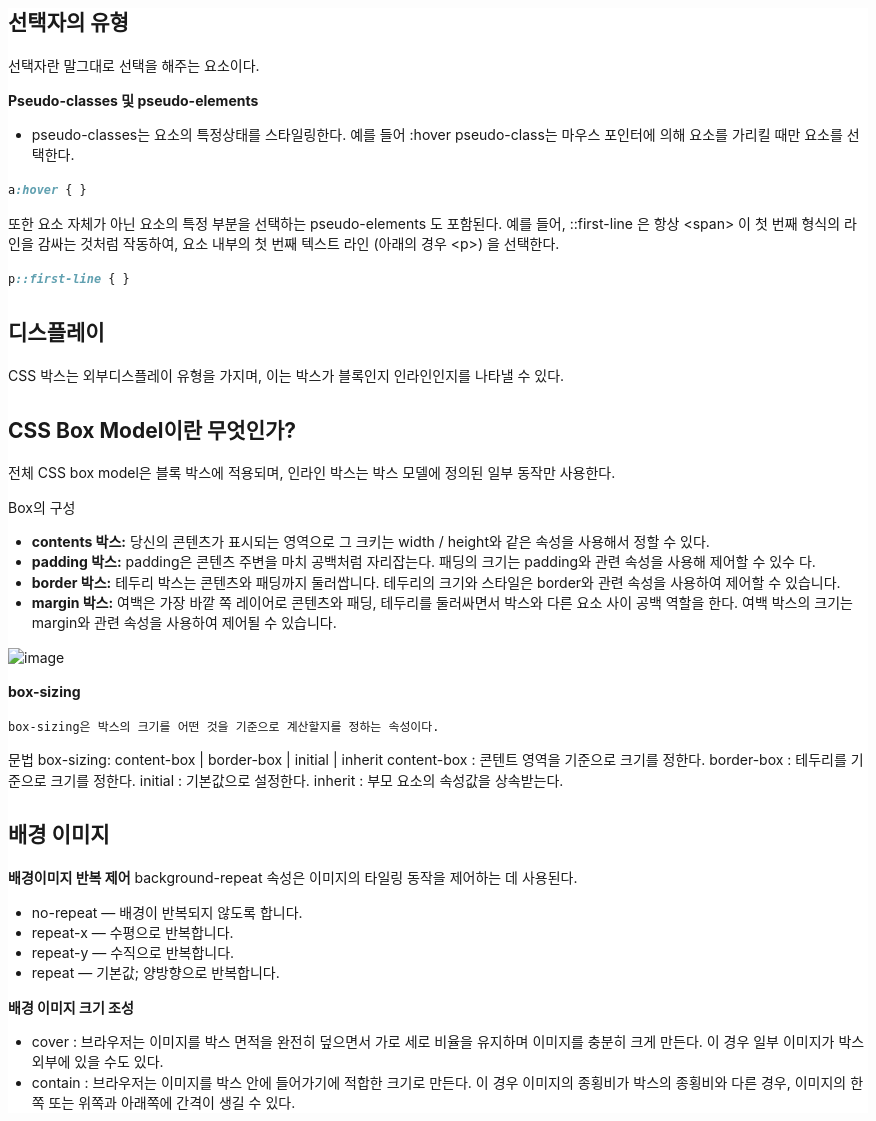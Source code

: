 ## 선택자의 유형
선택자란 말그대로 선택을 해주는 요소이다.

**Pseudo-classes 및 pseudo-elements**
- pseudo-classes는 요소의 특정상태를 스타일링한다. 예를 들어 :hover pseudo-class는 마우스 포인터에 의해 요소를 가리킬 때만 요소를 선택한다.
``` css
a:hover { }
```

또한 요소 자체가 아닌 요소의 특정 부분을 선택하는 pseudo-elements 도 포함된다. 예를 들어, ::first-line 은 항상 \<span> 이 첫 번째 형식의 라인을 감싸는 것처럼 작동하여, 요소 내부의 첫 번째 텍스트 라인 (아래의 경우 \<p>) 을 선택한다.
``` css
p::first-line { }
```

## 디스플레이
CSS 박스는 외부디스플레이 유형을 가지며, 이는 박스가 블록인지 인라인인지를 나타낼 수 있다. 

## CSS Box Model이란 무엇인가?
전체 CSS box model은 블록 박스에 적용되며, 인라인 박스는 박스 모델에 정의된 일부 동작만 사용한다. 

Box의 구성
- **contents 박스:** 당신의 콘텐츠가 표시되는 영역으로 그 크키는 width / height와 같은 속성을 사용해서 정할 수 있다.
- **padding 박스:** padding은 콘텐츠 주변을 마치 공백처럼 자리잡는다. 패딩의 크기는 padding와 관련 속성을 사용해 제어할 수 있수 다.
- **border 박스:** 테두리 박스는 콘텐츠와 패딩까지 둘러쌉니다. 테두리의 크기와 스타일은 border와 관련 속성을 사용하여 제어할 수 있습니다.
- **margin 박스:** 여백은 가장 바깥 쪽 레이어로 콘텐츠와 패딩, 테두리를 둘러싸면서 박스와 다른 요소 사이 공백 역할을 한다. 여백 박스의 크기는 margin와 관련 속성을 사용하여 제어될 수 있습니다.

![image](https://user-images.githubusercontent.com/100736077/217535361-102ff3f7-e08e-4166-9c9c-9569833abf29.png)

**box-sizing**
```
box-sizing은 박스의 크기를 어떤 것을 기준으로 계산할지를 정하는 속성이다.
```
문법
box-sizing: content-box | border-box | initial | inherit
content-box : 콘텐트 영역을 기준으로 크기를 정한다.
border-box : 테두리를 기준으로 크기를 정한다.
initial : 기본값으로 설정한다.
inherit : 부모 요소의 속성값을 상속받는다.

## 배경 이미지
**배경이미지 반복 제어**
background-repeat 속성은 이미지의 타일링 동작을 제어하는 데 사용된다.
- no-repeat — 배경이 반복되지 않도록 합니다.
- repeat-x — 수평으로 반복합니다.
- repeat-y — 수직으로 반복합니다.
- repeat — 기본값; 양방향으로 반복합니다.

**배경 이미지 크기 조성**
- cover : 브라우저는 이미지를 박스 면적을 완전히 덮으면서 가로 세로 비율을 유지하며 이미지를 충분히 크게 만든다. 이 경우 일부 이미지가 박스 외부에 있을 수도 있다.
- contain : 브라우저는 이미지를 박스 안에 들어가기에 적합한 크기로 만든다. 이 경우 이미지의 종횡비가 박스의 종횡비와 다른 경우, 이미지의 한쪽 또는 위쪽과 아래쪽에 간격이 생길 수 있다.
